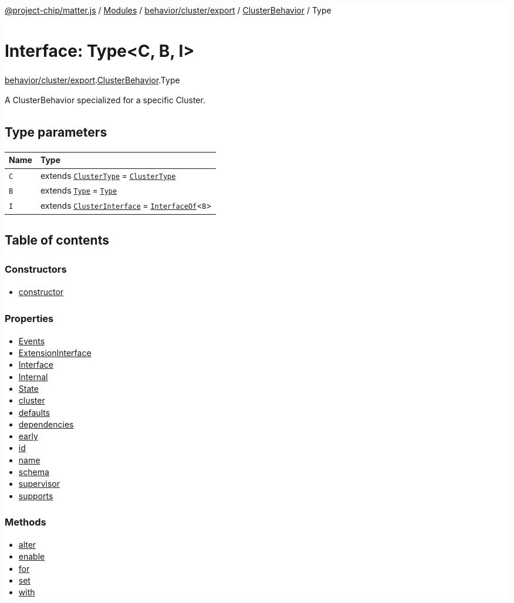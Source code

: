 [@project-chip/matter.js](../README.md) / [Modules](../modules.md) / [behavior/cluster/export](../modules/behavior_cluster_export.md) / [ClusterBehavior](../modules/behavior_cluster_export.ClusterBehavior.md) / Type

# Interface: Type\<C, B, I\>

[behavior/cluster/export](../modules/behavior_cluster_export.md).[ClusterBehavior](../modules/behavior_cluster_export.ClusterBehavior.md).Type

A ClusterBehavior specialized for a specific Cluster.

## Type parameters

| Name | Type |
| :------ | :------ |
| `C` | extends [`ClusterType`](cluster_export.ClusterType-1.md) = [`ClusterType`](cluster_export.ClusterType-1.md) |
| `B` | extends [`Type`](behavior_export.Behavior.Type.md) = [`Type`](behavior_export.Behavior.Type.md) |
| `I` | extends [`ClusterInterface`](../modules/behavior_cluster_export.md#clusterinterface) = [`InterfaceOf`](../modules/behavior_cluster_export.ClusterInterface.md#interfaceof)\<`B`\> |

## Table of contents

### Constructors

- [constructor](behavior_cluster_export.ClusterBehavior.Type.md#constructor)

### Properties

- [Events](behavior_cluster_export.ClusterBehavior.Type.md#events)
- [ExtensionInterface](behavior_cluster_export.ClusterBehavior.Type.md#extensioninterface)
- [Interface](behavior_cluster_export.ClusterBehavior.Type.md#interface)
- [Internal](behavior_cluster_export.ClusterBehavior.Type.md#internal)
- [State](behavior_cluster_export.ClusterBehavior.Type.md#state)
- [cluster](behavior_cluster_export.ClusterBehavior.Type.md#cluster)
- [defaults](behavior_cluster_export.ClusterBehavior.Type.md#defaults)
- [dependencies](behavior_cluster_export.ClusterBehavior.Type.md#dependencies)
- [early](behavior_cluster_export.ClusterBehavior.Type.md#early)
- [id](behavior_cluster_export.ClusterBehavior.Type.md#id)
- [name](behavior_cluster_export.ClusterBehavior.Type.md#name)
- [schema](behavior_cluster_export.ClusterBehavior.Type.md#schema)
- [supervisor](behavior_cluster_export.ClusterBehavior.Type.md#supervisor)
- [supports](behavior_cluster_export.ClusterBehavior.Type.md#supports)

### Methods

- [alter](behavior_cluster_export.ClusterBehavior.Type.md#alter)
- [enable](behavior_cluster_export.ClusterBehavior.Type.md#enable)
- [for](behavior_cluster_export.ClusterBehavior.Type.md#for)
- [set](behavior_cluster_export.ClusterBehavior.Type.md#set)
- [with](behavior_cluster_export.ClusterBehavior.Type.md#with)
